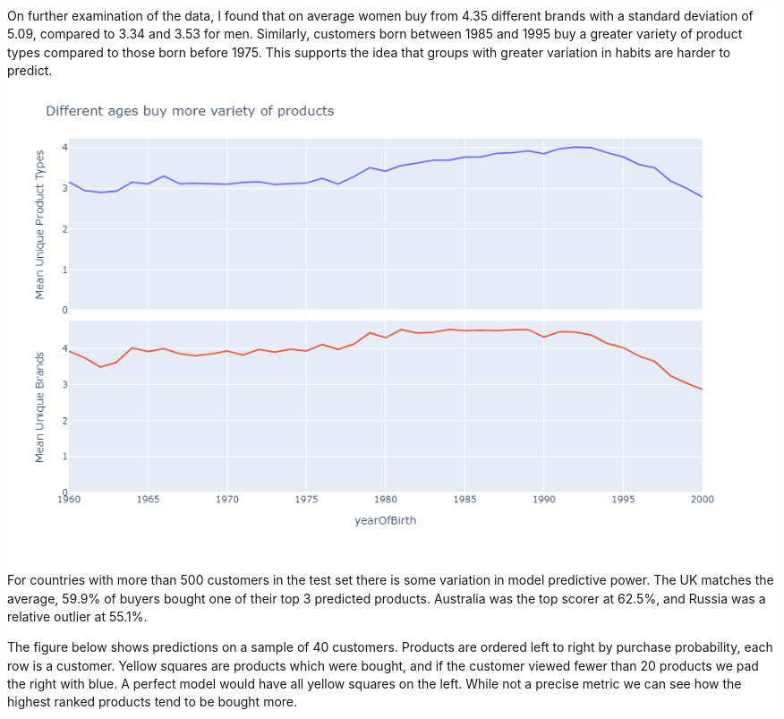 On further examination of the data, I found that on average women buy from 4.35 different brands with a standard deviation of 5.09, compared to 3.34 and 3.53 for men. Similarly, customers born between 1985 and 1995 buy a greater variety of product types compared to those born before 1975. This supports the idea that groups with greater variation in habits are harder to predict.

![Age group variety](/ProductRecommendation/visualisations/Age_groups_product_variety.png "Age group variety")

For countries with more than 500 customers in the test set there is some variation in model predictive power. The UK matches the average, 59.9% of buyers bought one of their top 3 predicted products. Australia was the top scorer at 62.5%, and Russia was a relative outlier at 55.1%.

The figure below shows predictions on a sample of 40 customers. Products are ordered left to right by purchase probability, each row is a customer. Yellow squares are products which were bought, and if the customer viewed fewer than 20 products we pad the right with blue. A perfect model would have all yellow squares on the left. While not a precise metric we can see how the highest ranked products tend to be bought more.
